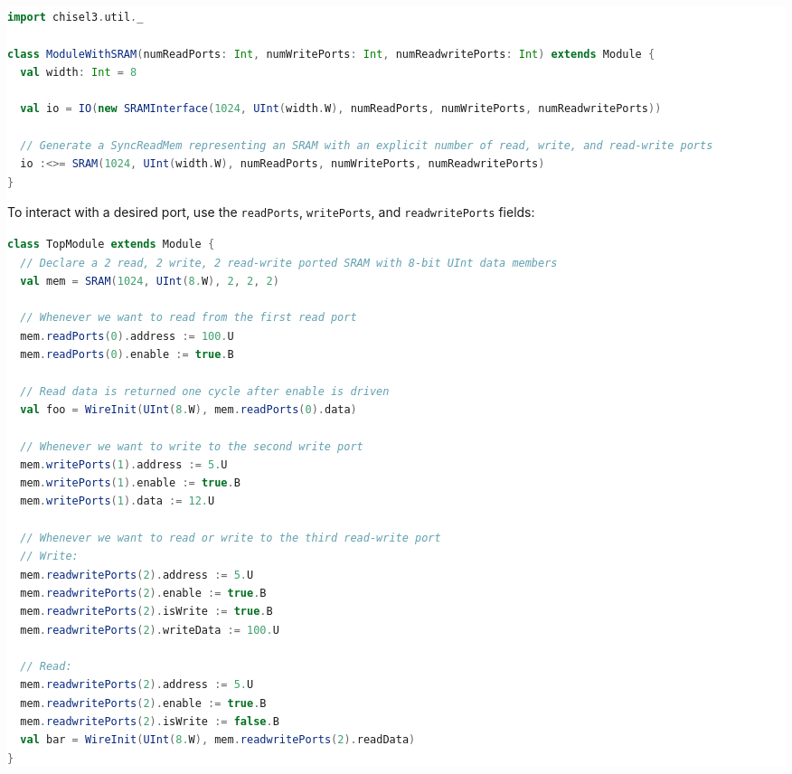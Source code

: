 ```scala mdoc:silent
import chisel3.util._

class ModuleWithSRAM(numReadPorts: Int, numWritePorts: Int, numReadwritePorts: Int) extends Module {
  val width: Int = 8

  val io = IO(new SRAMInterface(1024, UInt(width.W), numReadPorts, numWritePorts, numReadwritePorts))

  // Generate a SyncReadMem representing an SRAM with an explicit number of read, write, and read-write ports
  io :<>= SRAM(1024, UInt(width.W), numReadPorts, numWritePorts, numReadwritePorts)
}
```

To interact with a desired port, use the `readPorts`, `writePorts`, and `readwritePorts` fields:

```scala mdoc:silent
class TopModule extends Module {
  // Declare a 2 read, 2 write, 2 read-write ported SRAM with 8-bit UInt data members
  val mem = SRAM(1024, UInt(8.W), 2, 2, 2)

  // Whenever we want to read from the first read port
  mem.readPorts(0).address := 100.U
  mem.readPorts(0).enable := true.B

  // Read data is returned one cycle after enable is driven
  val foo = WireInit(UInt(8.W), mem.readPorts(0).data)

  // Whenever we want to write to the second write port
  mem.writePorts(1).address := 5.U
  mem.writePorts(1).enable := true.B
  mem.writePorts(1).data := 12.U

  // Whenever we want to read or write to the third read-write port
  // Write:
  mem.readwritePorts(2).address := 5.U
  mem.readwritePorts(2).enable := true.B
  mem.readwritePorts(2).isWrite := true.B
  mem.readwritePorts(2).writeData := 100.U

  // Read:
  mem.readwritePorts(2).address := 5.U
  mem.readwritePorts(2).enable := true.B
  mem.readwritePorts(2).isWrite := false.B
  val bar = WireInit(UInt(8.W), mem.readwritePorts(2).readData)
}
```
